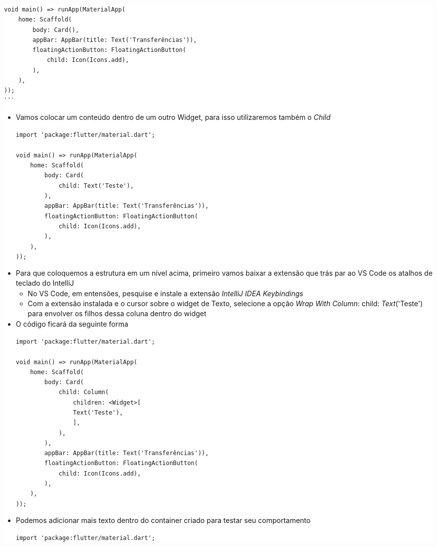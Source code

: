     void main() => runApp(MaterialApp(
        home: Scaffold(
            body: Card(),
            appBar: AppBar(title: Text('Transferências')),
            floatingActionButton: FloatingActionButton(
                child: Icon(Icons.add),
            ),
        ),
    ));
    ```

- Vamos colocar um conteúdo dentro de um outro Widget, para isso utilizaremos também o *Child*
    ```
    import 'package:flutter/material.dart';

    void main() => runApp(MaterialApp(
        home: Scaffold(
            body: Card(
                child: Text('Teste'),
            ),
            appBar: AppBar(title: Text('Transferências')),
            floatingActionButton: FloatingActionButton(
                child: Icon(Icons.add),
            ),
        ),
    ));
    ```
- Para que coloquemos a estrutura em um nível acima, primeiro vamos baixar a extensão que trás par ao VS Code os atalhos de teclado do IntelliJ
    + No VS Code, em entensões, pesquise e instale a extensão *IntelliJ IDEA Keybindings*
    + Com a extensão instalada e o cursor sobre o widget de Texto, selecione a opção *Wrap With Column*: child: *Text*('Teste') para envolver os filhos dessa coluna dentro do widget
- O código ficará da seguinte forma
    ```
    import 'package:flutter/material.dart';

    void main() => runApp(MaterialApp(
        home: Scaffold(
            body: Card(
                child: Column(
                    children: <Widget>[
                    Text('Teste'),
                    ],
                ),
            ),
            appBar: AppBar(title: Text('Transferências')),
            floatingActionButton: FloatingActionButton(
                child: Icon(Icons.add),
            ),
        ),
    ));
    ```   
- Podemos adicionar mais texto dentro do container criado para testar seu comportamento
    ```
    import 'package:flutter/material.dart';
